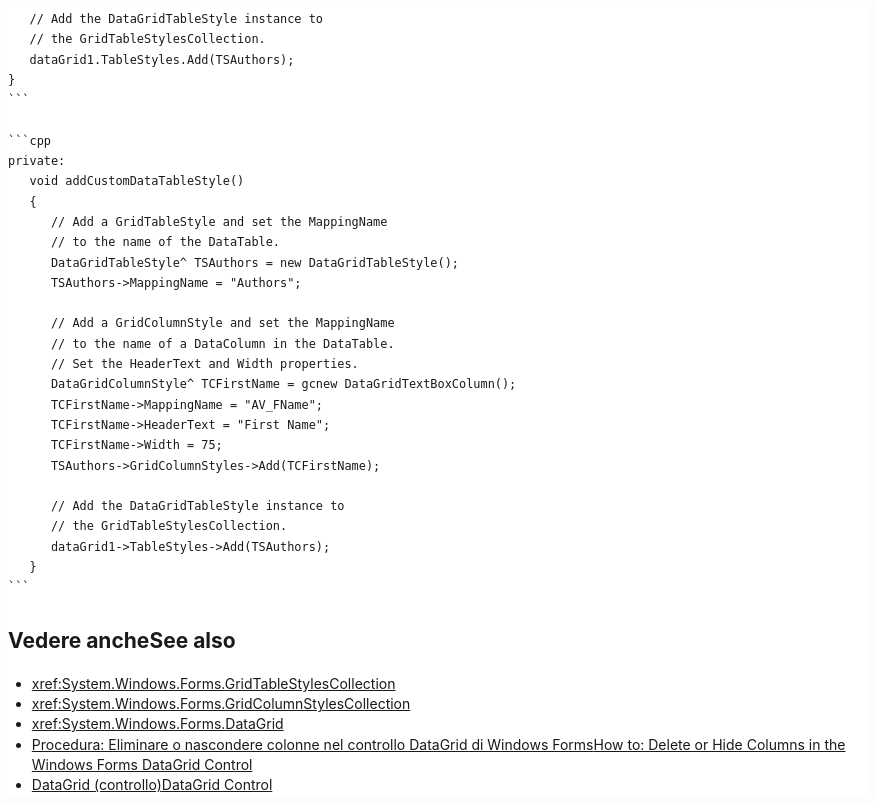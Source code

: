        // Add the DataGridTableStyle instance to
       // the GridTableStylesCollection.
       dataGrid1.TableStyles.Add(TSAuthors);  
    }  
    ```  
  
    ```cpp  
    private:  
       void addCustomDataTableStyle()  
       {  
          // Add a GridTableStyle and set the MappingName
          // to the name of the DataTable.  
          DataGridTableStyle^ TSAuthors = new DataGridTableStyle();  
          TSAuthors->MappingName = "Authors";  
  
          // Add a GridColumnStyle and set the MappingName
          // to the name of a DataColumn in the DataTable.
          // Set the HeaderText and Width properties.
          DataGridColumnStyle^ TCFirstName = gcnew DataGridTextBoxColumn();  
          TCFirstName->MappingName = "AV_FName";  
          TCFirstName->HeaderText = "First Name";  
          TCFirstName->Width = 75;  
          TSAuthors->GridColumnStyles->Add(TCFirstName);  
  
          // Add the DataGridTableStyle instance to
          // the GridTableStylesCollection.
          dataGrid1->TableStyles->Add(TSAuthors);  
       }  
    ```  
  
## <a name="see-also"></a><span data-ttu-id="55301-160">Vedere anche</span><span class="sxs-lookup"><span data-stu-id="55301-160">See also</span></span>

- <xref:System.Windows.Forms.GridTableStylesCollection>
- <xref:System.Windows.Forms.GridColumnStylesCollection>
- <xref:System.Windows.Forms.DataGrid>
- [<span data-ttu-id="55301-161">Procedura: Eliminare o nascondere colonne nel controllo DataGrid di Windows Forms</span><span class="sxs-lookup"><span data-stu-id="55301-161">How to: Delete or Hide Columns in the Windows Forms DataGrid Control</span></span>](how-to-delete-or-hide-columns-in-the-windows-forms-datagrid-control.md)
- [<span data-ttu-id="55301-162">DataGrid (controllo)</span><span class="sxs-lookup"><span data-stu-id="55301-162">DataGrid Control</span></span>](datagrid-control-windows-forms.md)
